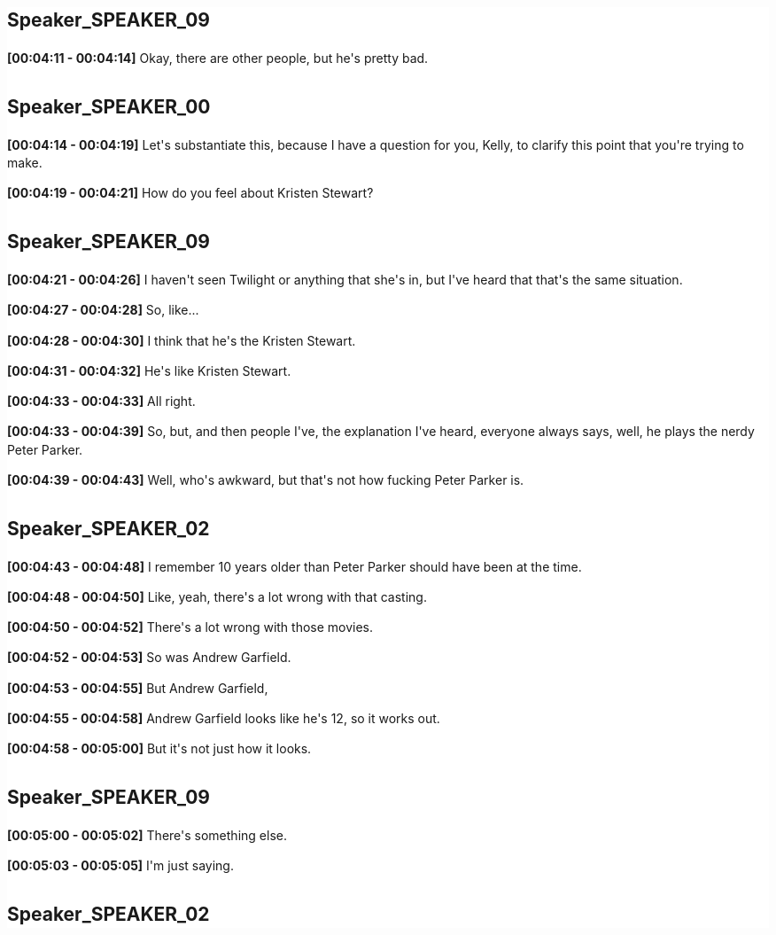 
## Speaker_SPEAKER_09

**[00:04:11 - 00:04:14]** Okay, there are other people, but he's pretty bad.


## Speaker_SPEAKER_00

**[00:04:14 - 00:04:19]** Let's substantiate this, because I have a question for you, Kelly, to clarify this point that you're trying to make.

**[00:04:19 - 00:04:21]** How do you feel about Kristen Stewart?


## Speaker_SPEAKER_09

**[00:04:21 - 00:04:26]** I haven't seen Twilight or anything that she's in, but I've heard that that's the same situation.

**[00:04:27 - 00:04:28]** So, like...

**[00:04:28 - 00:04:30]** I think that he's the Kristen Stewart.

**[00:04:31 - 00:04:32]** He's like Kristen Stewart.

**[00:04:33 - 00:04:33]** All right.

**[00:04:33 - 00:04:39]** So, but, and then people I've, the explanation I've heard, everyone always says, well, he plays the nerdy Peter Parker.

**[00:04:39 - 00:04:43]** Well, who's awkward, but that's not how fucking Peter Parker is.


## Speaker_SPEAKER_02

**[00:04:43 - 00:04:48]** I remember 10 years older than Peter Parker should have been at the time.

**[00:04:48 - 00:04:50]** Like, yeah, there's a lot wrong with that casting.

**[00:04:50 - 00:04:52]** There's a lot wrong with those movies.

**[00:04:52 - 00:04:53]** So was Andrew Garfield.

**[00:04:53 - 00:04:55]** But Andrew Garfield,

**[00:04:55 - 00:04:58]** Andrew Garfield looks like he's 12, so it works out.

**[00:04:58 - 00:05:00]** But it's not just how it looks.


## Speaker_SPEAKER_09

**[00:05:00 - 00:05:02]** There's something else.

**[00:05:03 - 00:05:05]** I'm just saying.


## Speaker_SPEAKER_02
